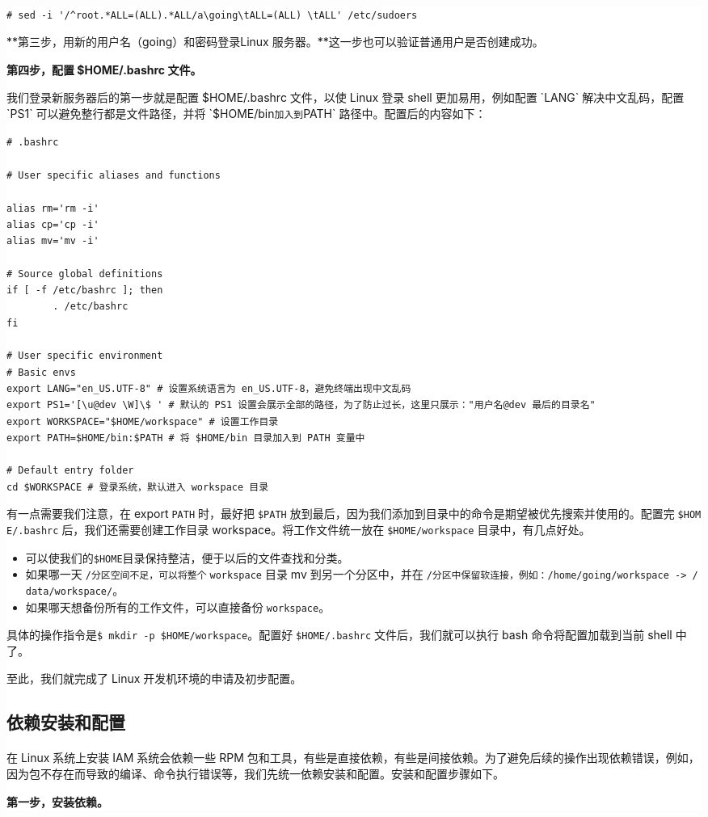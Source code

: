 ```
# sed -i '/^root.*ALL=(ALL).*ALL/a\going\tALL=(ALL) \tALL' /etc/sudoers

```

**第三步，用新的用户名（going）和密码登录Linux 服务器。**这一步也可以验证普通用户是否创建成功。

**第四步，配置 $HOME/.bashrc 文件。**

我们登录新服务器后的第一步就是配置 $HOME/.bashrc 文件，以使 Linux 登录 shell 更加易用，例如配置 `LANG` 解决中文乱码，配置 `PS1` 可以避免整行都是文件路径，并将 `$HOME/bin` 加入到 `PATH` 路径中。配置后的内容如下：

```
# .bashrc
 
# User specific aliases and functions
 
alias rm='rm -i'
alias cp='cp -i'
alias mv='mv -i'
 
# Source global definitions
if [ -f /etc/bashrc ]; then
        . /etc/bashrc
fi
 
# User specific environment
# Basic envs
export LANG="en_US.UTF-8" # 设置系统语言为 en_US.UTF-8，避免终端出现中文乱码
export PS1='[\u@dev \W]\$ ' # 默认的 PS1 设置会展示全部的路径，为了防止过长，这里只展示："用户名@dev 最后的目录名"
export WORKSPACE="$HOME/workspace" # 设置工作目录
export PATH=$HOME/bin:$PATH # 将 $HOME/bin 目录加入到 PATH 变量中
 
# Default entry folder
cd $WORKSPACE # 登录系统，默认进入 workspace 目录

```

有一点需要我们注意，在 export `PATH` 时，最好把 `$PATH` 放到最后，因为我们添加到目录中的命令是期望被优先搜索并使用的。配置完 `$HOME/.bashrc` 后，我们还需要创建工作目录 workspace。将工作文件统一放在 `$HOME/workspace` 目录中，有几点好处。

*   可以使我们的`$HOME`目录保持整洁，便于以后的文件查找和分类。
*   如果哪一天 `/分区空间不足，可以将整个` `workspace` 目录 mv 到另一个分区中，并在 `/分区中保留软连接，例如：/home/going/workspace -> /data/workspace/`。
*   如果哪天想备份所有的工作文件，可以直接备份 `workspace`。

具体的操作指令是`$ mkdir -p $HOME/workspace`。配置好 `$HOME/.bashrc` 文件后，我们就可以执行 bash 命令将配置加载到当前 shell 中了。

至此，我们就完成了 Linux 开发机环境的申请及初步配置。

## 依赖安装和配置

在 Linux 系统上安装 IAM 系统会依赖一些 RPM 包和工具，有些是直接依赖，有些是间接依赖。为了避免后续的操作出现依赖错误，例如，因为包不存在而导致的编译、命令执行错误等，我们先统一依赖安装和配置。安装和配置步骤如下。

**第一步，安装依赖。**
